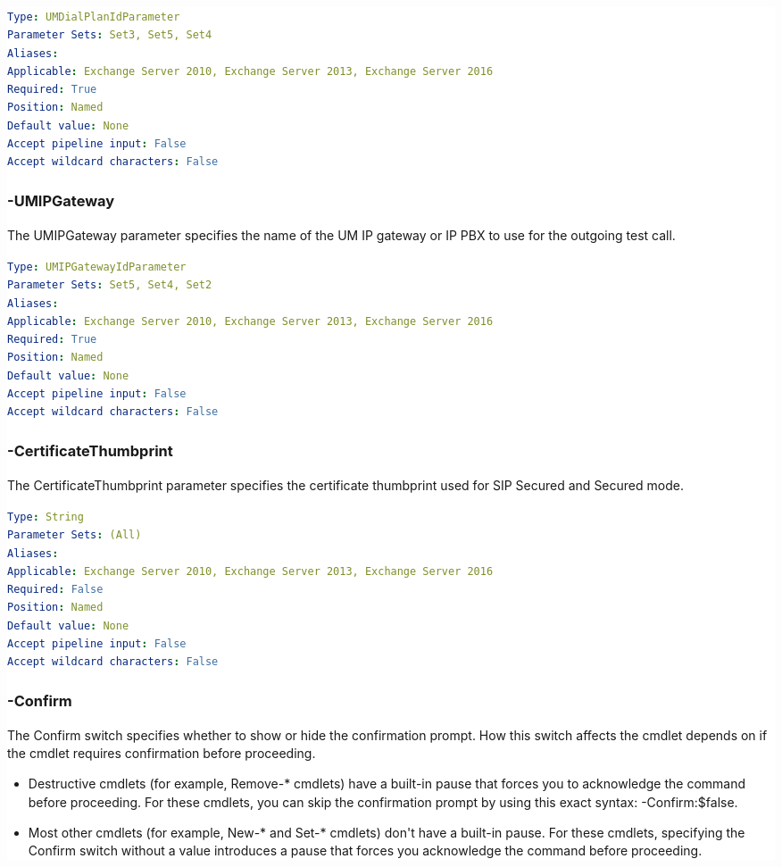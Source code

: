 ```yaml
Type: UMDialPlanIdParameter
Parameter Sets: Set3, Set5, Set4
Aliases:
Applicable: Exchange Server 2010, Exchange Server 2013, Exchange Server 2016
Required: True
Position: Named
Default value: None
Accept pipeline input: False
Accept wildcard characters: False
```

### -UMIPGateway
The UMIPGateway parameter specifies the name of the UM IP gateway or IP PBX to use for the outgoing test call.

```yaml
Type: UMIPGatewayIdParameter
Parameter Sets: Set5, Set4, Set2
Aliases:
Applicable: Exchange Server 2010, Exchange Server 2013, Exchange Server 2016
Required: True
Position: Named
Default value: None
Accept pipeline input: False
Accept wildcard characters: False
```

### -CertificateThumbprint
The CertificateThumbprint parameter specifies the certificate thumbprint used for SIP Secured and Secured mode.

```yaml
Type: String
Parameter Sets: (All)
Aliases:
Applicable: Exchange Server 2010, Exchange Server 2013, Exchange Server 2016
Required: False
Position: Named
Default value: None
Accept pipeline input: False
Accept wildcard characters: False
```

### -Confirm
The Confirm switch specifies whether to show or hide the confirmation prompt. How this switch affects the cmdlet depends on if the cmdlet requires confirmation before proceeding.

- Destructive cmdlets (for example, Remove-\* cmdlets) have a built-in pause that forces you to acknowledge the command before proceeding. For these cmdlets, you can skip the confirmation prompt by using this exact syntax: -Confirm:$false.

- Most other cmdlets (for example, New-\* and Set-\* cmdlets) don't have a built-in pause. For these cmdlets, specifying the Confirm switch without a value introduces a pause that forces you acknowledge the command before proceeding.
